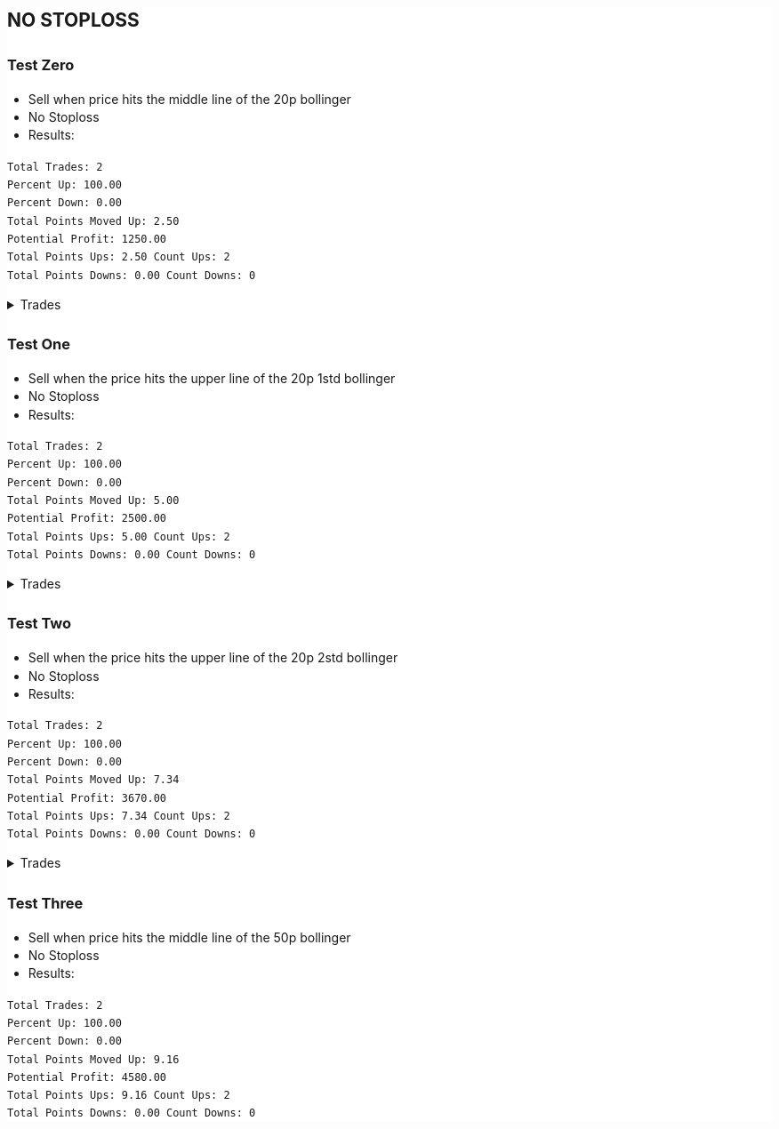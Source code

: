 ## NO STOPLOSS

### Test Zero
* Sell when price hits the middle line of the 20p bollinger
* No Stoploss
* Results:
```
Total Trades: 2
Percent Up: 100.00
Percent Down: 0.00
Total Points Moved Up: 2.50
Potential Profit: 1250.00
Total Points Ups: 2.50 Count Ups: 2
Total Points Downs: 0.00 Count Downs: 0
```

<details><summary>Trades</summary></details>

### Test One
* Sell when the price hits the upper line of the 20p 1std bollinger
* No Stoploss
* Results:
```
Total Trades: 2
Percent Up: 100.00
Percent Down: 0.00
Total Points Moved Up: 5.00
Potential Profit: 2500.00
Total Points Ups: 5.00 Count Ups: 2
Total Points Downs: 0.00 Count Downs: 0
```

<details><summary>Trades</summary></details>

### Test Two
* Sell when the price hits the upper line of the 20p 2std bollinger
* No Stoploss
* Results:
```
Total Trades: 2
Percent Up: 100.00
Percent Down: 0.00
Total Points Moved Up: 7.34
Potential Profit: 3670.00
Total Points Ups: 7.34 Count Ups: 2
Total Points Downs: 0.00 Count Downs: 0
```

<details><summary>Trades</summary></details>

### Test Three
* Sell when price hits the middle line of the 50p bollinger
* No Stoploss
* Results:
```
Total Trades: 2
Percent Up: 100.00
Percent Down: 0.00
Total Points Moved Up: 9.16
Potential Profit: 4580.00
Total Points Ups: 9.16 Count Ups: 2
Total Points Downs: 0.00 Count Downs: 0
```
